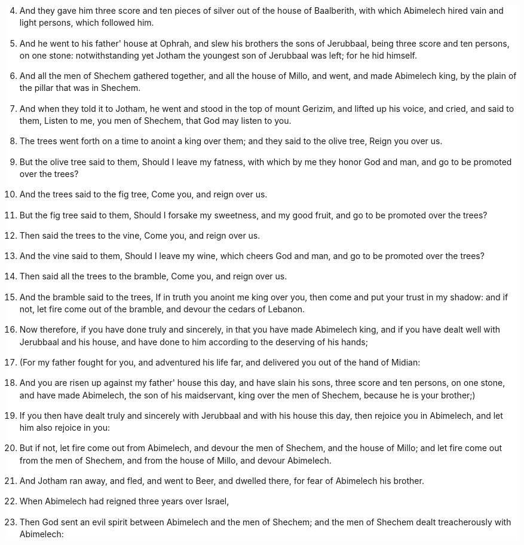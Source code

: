 4. And they gave him three score and ten pieces of silver out of the house of Baalberith, with which Abimelech hired vain and light persons, which followed him.

5. And he went to his father' house at Ophrah, and slew his brothers the sons of Jerubbaal, being three score and ten persons, on one stone: notwithstanding yet Jotham the youngest son of Jerubbaal was left; for he hid himself.

6. And all the men of Shechem gathered together, and all the house of Millo, and went, and made Abimelech king, by the plain of the pillar that was in Shechem.

7. And when they told it to Jotham, he went and stood in the top of mount Gerizim, and lifted up his voice, and cried, and said to them, Listen to me, you men of Shechem, that God may listen to you.

8. The trees went forth on a time to anoint a king over them; and they said to the olive tree, Reign you over us.

9. But the olive tree said to them, Should I leave my fatness, with which by me they honor God and man, and go to be promoted over the trees?

10. And the trees said to the fig tree, Come you, and reign over us.

11. But the fig tree said to them, Should I forsake my sweetness, and my good fruit, and go to be promoted over the trees?

12. Then said the trees to the vine, Come you, and reign over us.

13. And the vine said to them, Should I leave my wine, which cheers God and man, and go to be promoted over the trees?

14. Then said all the trees to the bramble, Come you, and reign over us.

15. And the bramble said to the trees, If in truth you anoint me king over you, then come and put your trust in my shadow: and if not, let fire come out of the bramble, and devour the cedars of Lebanon.

16. Now therefore, if you have done truly and sincerely, in that you have made Abimelech king, and if you have dealt well with Jerubbaal and his house, and have done to him according to the deserving of his hands;

17. (For my father fought for you, and adventured his life far, and delivered you out of the hand of Midian:

18. And you are risen up against my father' house this day, and have slain his sons, three score and ten persons, on one stone, and have made Abimelech, the son of his maidservant, king over the men of Shechem, because he is your brother;)

19. If you then have dealt truly and sincerely with Jerubbaal and with his house this day, then rejoice you in Abimelech, and let him also rejoice in you:

20. But if not, let fire come out from Abimelech, and devour the men of Shechem, and the house of Millo; and let fire come out from the men of Shechem, and from the house of Millo, and devour Abimelech.

21. And Jotham ran away, and fled, and went to Beer, and dwelled there, for fear of Abimelech his brother.

22. When Abimelech had reigned three years over Israel,

23. Then God sent an evil spirit between Abimelech and the men of Shechem; and the men of Shechem dealt treacherously with Abimelech:
